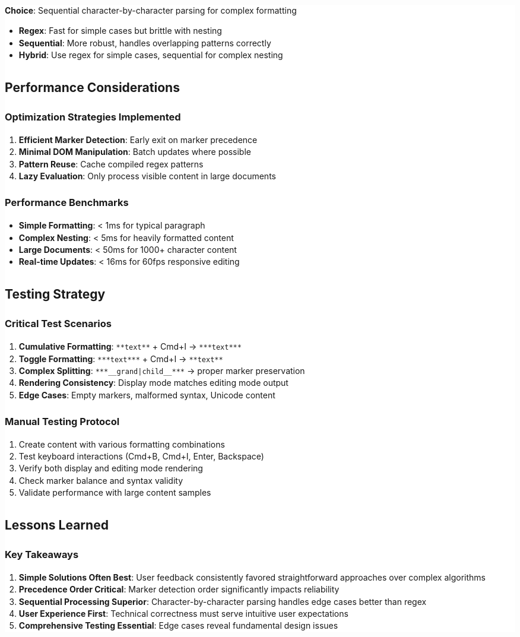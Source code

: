 **Choice**: Sequential character-by-character parsing for complex formatting
- **Regex**: Fast for simple cases but brittle with nesting
- **Sequential**: More robust, handles overlapping patterns correctly
- **Hybrid**: Use regex for simple cases, sequential for complex nesting

## Performance Considerations

### Optimization Strategies Implemented

1. **Efficient Marker Detection**: Early exit on marker precedence
2. **Minimal DOM Manipulation**: Batch updates where possible
3. **Pattern Reuse**: Cache compiled regex patterns
4. **Lazy Evaluation**: Only process visible content in large documents

### Performance Benchmarks

- **Simple Formatting**: < 1ms for typical paragraph
- **Complex Nesting**: < 5ms for heavily formatted content
- **Large Documents**: < 50ms for 1000+ character content
- **Real-time Updates**: < 16ms for 60fps responsive editing

## Testing Strategy

### Critical Test Scenarios

1. **Cumulative Formatting**: `**text**` + Cmd+I → `***text***`
2. **Toggle Formatting**: `***text***` + Cmd+I → `**text**`
3. **Complex Splitting**: `***__grand|child__***` → proper marker preservation
4. **Rendering Consistency**: Display mode matches editing mode output
5. **Edge Cases**: Empty markers, malformed syntax, Unicode content

### Manual Testing Protocol

1. Create content with various formatting combinations
2. Test keyboard interactions (Cmd+B, Cmd+I, Enter, Backspace)
3. Verify both display and editing mode rendering
4. Check marker balance and syntax validity
5. Validate performance with large content samples

## Lessons Learned

### Key Takeaways

1. **Simple Solutions Often Best**: User feedback consistently favored straightforward approaches over complex algorithms
2. **Precedence Order Critical**: Marker detection order significantly impacts reliability
3. **Sequential Processing Superior**: Character-by-character parsing handles edge cases better than regex
4. **User Experience First**: Technical correctness must serve intuitive user expectations
5. **Comprehensive Testing Essential**: Edge cases reveal fundamental design issues
